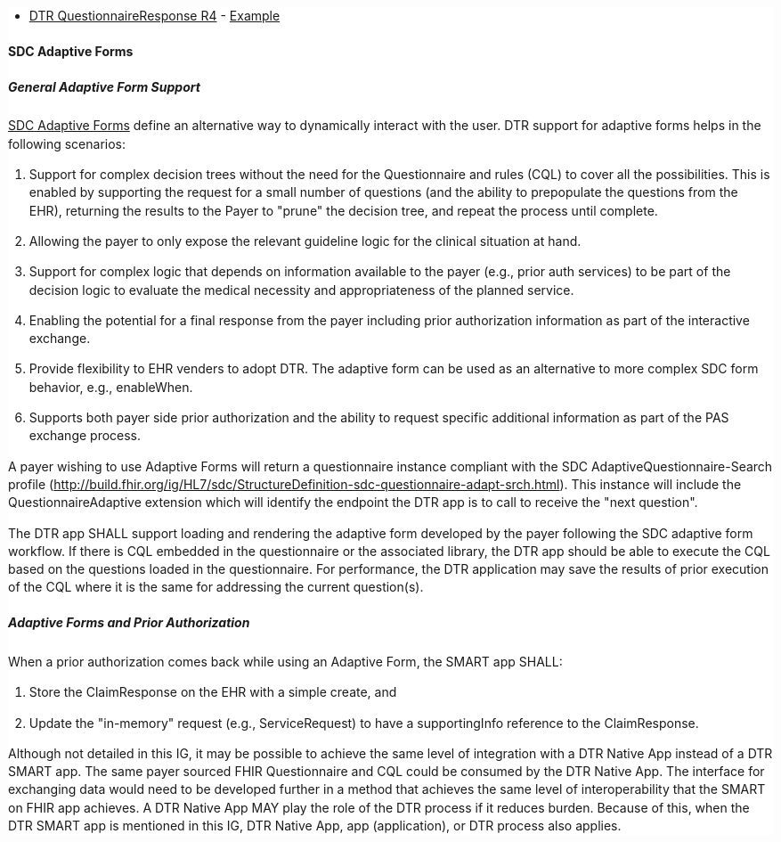* [DTR QuestionnaireResponse R4](StructureDefinition-dtr-questionnaireresponse-r4.html) - [Example](QuestionnaireResponse-home-o2-questionnaireresponse.html)

#### SDC Adaptive Forms

##### General Adaptive Form Support

[SDC Adaptive Forms](http://build.fhir.org/ig/HL7/sdc/adaptive.html) define an alternative way to dynamically interact with the user. DTR support for adaptive forms helps in the following scenarios:

1. Support for complex decision trees without the need for the Questionnaire and rules (CQL) to cover all the possibilities. This is enabled by supporting the request for a small number of questions (and the ability to prepopulate the questions from the EHR), returning the results to the Payer to "prune" the decision tree, and repeat the process until complete.

2. Allowing the payer to only expose the relevant guideline logic for the clinical situation at hand.

3. Support for complex logic that depends on information available to the payer (e.g., prior auth services) to be part of the decision logic to evaluate the medical necessity and appropriateness of the planned service.

4. Enabling the potential for a final response from the payer including prior authorization information as part of the interactive exchange. 

5. Provide flexibility to EHR venders to adopt DTR. The adaptive form can be used as an alternative to more complex SDC form behavior, e.g., enableWhen.

6. Supports both payer side prior authorization and the ability to request specific additional information as part of the PAS exchange process.

A payer wishing to use Adaptive Forms will return a questionnaire instance compliant with the SDC AdaptiveQuestionnaire-Search profile (http://build.fhir.org/ig/HL7/sdc/StructureDefinition-sdc-questionnaire-adapt-srch.html).  This instance will include the QuestionnaireAdaptive extension which will identify the endpoint the DTR app is to call to receive the "next question".

The DTR app SHALL support loading and rendering the adaptive form developed by the payer following the SDC adaptive form workflow. If there is CQL embedded in the questionnaire or the associated library, the DTR app should be able to execute the CQL based on the questions loaded in the questionnaire. For performance, the DTR application may save the results of prior execution of the CQL where it is the same for addressing the current question(s).

##### Adaptive Forms and Prior Authorization

When a prior authorization comes back while using an Adaptive Form, the SMART app SHALL:
1. Store the ClaimResponse on the EHR with a simple create, and 

2. Update the "in-memory" request (e.g., ServiceRequest) to have a supportingInfo reference to the ClaimResponse. 

Although not detailed in this IG, it may be possible to achieve the same level of integration with a DTR Native App instead of a DTR SMART app. The same payer sourced FHIR Questionnaire and CQL could be consumed by the DTR Native App. The interface for exchanging data would need to be developed further in a method that achieves the same level of interoperability that the SMART on FHIR app achieves. A DTR Native App MAY play the role of the DTR process if it reduces burden. Because of this, when the DTR SMART app is mentioned in this IG, DTR Native App, app (application), or DTR process also applies.
